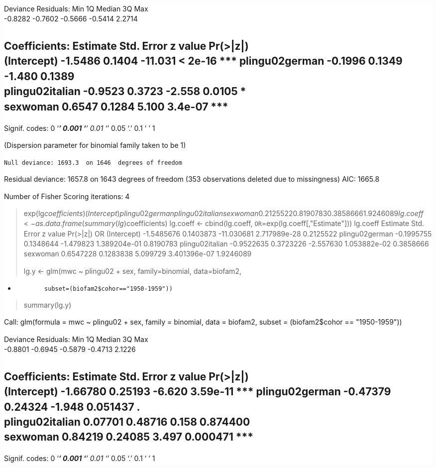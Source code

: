 Deviance Residuals: 
    Min       1Q   Median       3Q      Max  
-0.8282  -0.7602  -0.5666  -0.5414   2.2714  

Coefficients:
                Estimate Std. Error z value Pr(>|z|)    
(Intercept)      -1.5486     0.1404 -11.031  < 2e-16 ***
plingu02german   -0.1996     0.1349  -1.480   0.1389    
plingu02italian  -0.9523     0.3723  -2.558   0.0105 *  
sexwoman          0.6547     0.1284   5.100  3.4e-07 ***
---
Signif. codes:  0 ‘***’ 0.001 ‘**’ 0.01 ‘*’ 0.05 ‘.’ 0.1 ‘ ’ 1 

(Dispersion parameter for binomial family taken to be 1)

    Null deviance: 1693.3  on 1646  degrees of freedom
Residual deviance: 1657.8  on 1643  degrees of freedom
  (353 observations deleted due to missingness)
AIC: 1665.8

Number of Fisher Scoring iterations: 4

> exp(lg$coefficients)
    (Intercept)  plingu02german plingu02italian        sexwoman 
      0.2125522       0.8190783       0.3858666       1.9246089 
> lg.coeff <- as.data.frame(summary(lg)$coefficients)
> lg.coeff <- cbind(lg.coeff, `OR`=exp(lg.coeff[,"Estimate"]))
> lg.coeff
                  Estimate Std. Error    z value     Pr(>|z|)        OR
(Intercept)     -1.5485676  0.1403873 -11.030681 2.717989e-28 0.2125522
plingu02german  -0.1995755  0.1348644  -1.479823 1.389204e-01 0.8190783
plingu02italian -0.9522635  0.3723226  -2.557630 1.053882e-02 0.3858666
sexwoman         0.6547228  0.1283838   5.099729 3.401396e-07 1.9246089
> 
> lg.y <- glm(mwc ~ plingu02 + sex, family=binomial, data=biofam2, 
+             subset=(biofam2$cohor=="1950-1959"))
> summary(lg.y)

Call:
glm(formula = mwc ~ plingu02 + sex, family = binomial, data = biofam2, 
    subset = (biofam2$cohor == "1950-1959"))

Deviance Residuals: 
    Min       1Q   Median       3Q      Max  
-0.8801  -0.6945  -0.5879  -0.4713   2.1226  

Coefficients:
                Estimate Std. Error z value Pr(>|z|)    
(Intercept)     -1.66780    0.25193  -6.620 3.59e-11 ***
plingu02german  -0.47379    0.24324  -1.948 0.051437 .  
plingu02italian  0.07701    0.48716   0.158 0.874400    
sexwoman         0.84219    0.24085   3.497 0.000471 ***
---
Signif. codes:  0 ‘***’ 0.001 ‘**’ 0.01 ‘*’ 0.05 ‘.’ 0.1 ‘ ’ 1 
